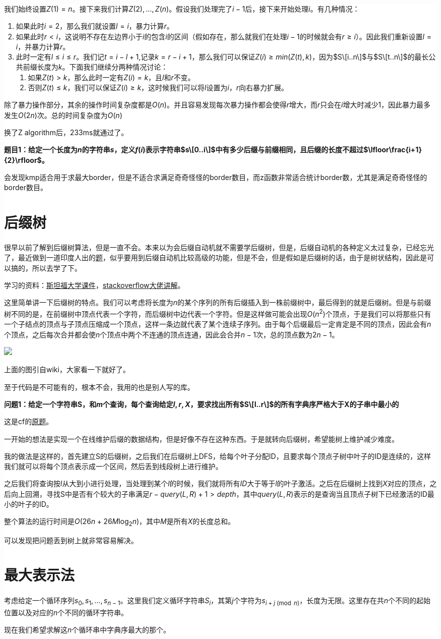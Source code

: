 我们始终设置$Z(1)=n$。接下来我们计算$Z(2),\ldots, Z(n)$。假设我们处理完了$i-1$后，接下来开始处理$i$。有几种情况：

1. 如果此时$i=2$，那么我们就设置$l=i$，暴力计算$r$。
2. 如果此时$r<i$，这说明不存在左边界小于$i$的包含$i$的区间（假如存在，那么就我们在处理$i-1$的时候就会有$r\geq i$）。因此我们重新设置$l=i$，并暴力计算$r$。
3. 此时一定有$l\leq i\leq r$。我们记$t=i-l+1$,记录$k=r-i+1$，那么我们可以保证$Z(i)\geq min(Z(t), k)$，因为$S\[i..n\]$与$S\[t..n\]$的最长公共前缀长度为$k$。下面我们继续分两种情况讨论：
   1. 如果$Z(t)>k$，那么此时一定有$Z(i)=k$，且$l$和$r$不变。
   2. 否则$Z(t)\leq k$，我们可以保证$Z(i)\geq k$，这时候我们可以将$l$设置为$i$，$r$向右暴力扩展。

除了暴力操作部分，其余的操作时间复杂度都是$O(n)$。并且容易发现每次暴力操作都会使得$r$增大，而$r$只会在$i$增大时减少1，因此暴力最多发生$O(2n)$次。总的时间复杂度为$O(n)$

换了Z algorithm后，233ms就通过了。

**题目1：给定一个长度为$n$的字符串$s$，定义$f(i)$表示字符串$s\[0..i\]$中有多少后缀与前缀相同，且后缀的长度不超过$\lfloor\frac{i+1}{2}\rfloor$。**

会发现kmp适合用于求最大border，但是不适合求满足奇奇怪怪的border数目，而z函数非常适合统计border数，尤其是满足奇奇怪怪的border数目。

# 后缀树

很早以前了解到后缀树算法，但是一直不会。本来以为会后缀自动机就不需要学后缀树，但是，后缀自动机的各种定义太过复杂，已经忘光了，最近做到一道印度人出的[题](https://codeforces.com/contest/1037/problem/H)，似乎要用到后缀自动机比较高级的功能，但是不会，但是假如是后缀树的话，由于是树状结构，因此是可以搞的，所以去学了下。

学习的资料：[斯坦福大学课件](http://web.stanford.edu/class/archive/cs/cs166/cs166.1146/lectures/10/Slides10.pdf)，[stackoverflow大佬讲解](https://stackoverflow.com/a/9513423)。

这里简单讲一下后缀树的特点。我们可以考虑将长度为$n$的某个序列的所有后缀插入到一株前缀树中，最后得到的就是后缀树。但是与前缀树不同的是，在前缀树中顶点代表一个字符，而后缀树中边代表一个字符。但是这样做可能会出现$O(n^2)$个顶点，于是我们可以将那些只有一个子结点的顶点与子顶点压缩成一个顶点，这样一条边就代表了某个连续子序列。由于每个后缀最后一定肯定是不同的顶点，因此会有$n$个顶点，之后每次合并都会使$n$个顶点中两个不连通的顶点连通，因此会合并$n-1$次，总的顶点数为$2n-1$。

![](https://upload.wikimedia.org/wikipedia/commons/thumb/d/d2/Suffix_tree_BANANA.svg/1920px-Suffix_tree_BANANA.svg.png)

上面的图引自wiki，大家看一下就好了。

至于代码是不可能有的，根本不会，我用的也是别人写的库。

**问题1：给定一个字符串S，和$m$个查询，每个查询给定$l,r,X$，要求找出所有$S\[l..r\]$的所有字典序严格大于X的子串中最小的**

这是cf的[原题](https://codeforces.com/contest/1037/problem/H)。

一开始的想法是实现一个在线维护后缀的数据结构，但是好像不存在这种东西。于是就转向后缀树，希望能树上维护减少难度。

我的做法是这样的，首先建立S的后缀树，之后我们在后缀树上DFS，给每个叶子分配ID，且要求每个顶点子树中叶子的ID是连续的，这样我们就可以将每个顶点表示成一个区间，然后丢到线段树上进行维护。

之后我们将查询按$l$从大到小进行处理，当处理到某个$l$的时候，我们就将所有$ID$大于等于$l$的叶子激活。之后在后缀树上找到$X$对应的顶点，之后向上回溯，寻找S中是否有个较大的子串满足$r-query(L,R)+1>depth$，其中$query(L,R)$表示的是查询当且顶点子树下已经激活的ID最小的叶子的ID。

整个算法的运行时间是$O(26n+26M\log_2n)$，其中$M$是所有$X$的长度总和。

可以发现把问题丢到树上就非常容易解决。

# 最大表示法

考虑给定一个循环序列$s_0,s_1,\ldots,s_{n-1}$。这里我们定义循环字符串$S_i$，其第$j$个字符为$s_{i+j\pmod n}$，长度为无限。这里存在共$n$个不同的起始位置以及对应的$n$个不同的循环字符串。

现在我们希望求解这$n$个循环串中字典序最大的那个。
